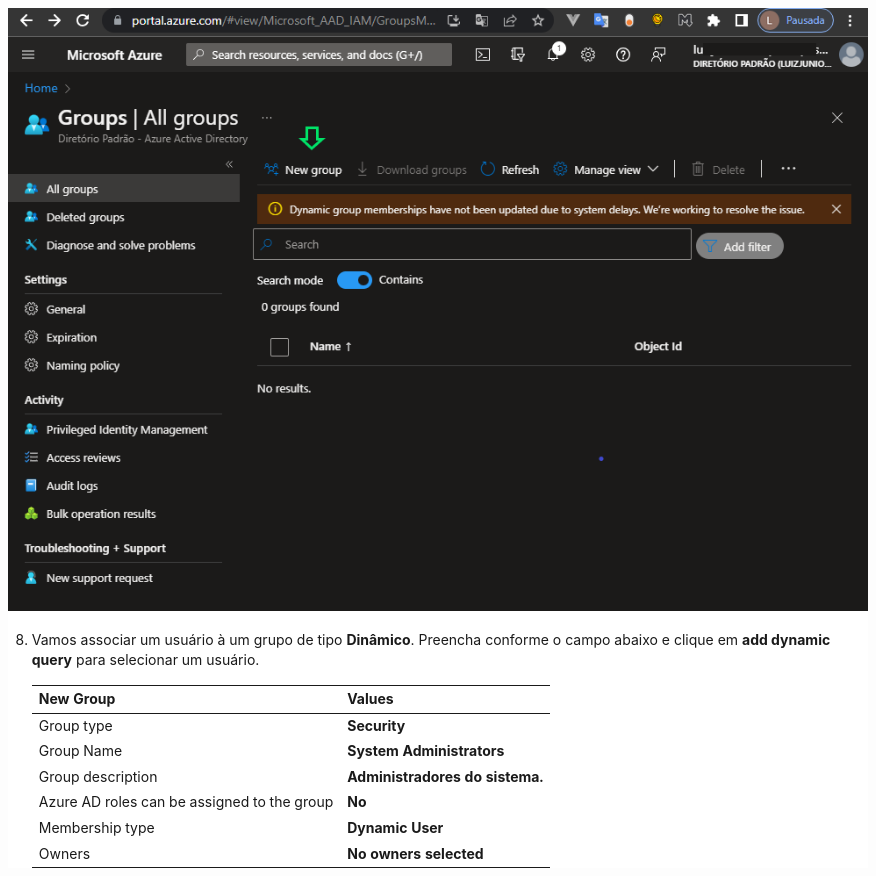   ![Captura de tela de todos os serviços. ](./../../../imagens/Lab1/img17.png)

8. Vamos associar um usuário à um grupo de tipo **Dinâmico**. Preencha conforme o campo abaixo e clique em **add dynamic query** para selecionar um usuário.

   | New Group     | Values                  |
   |  --            | --                      |
   | Group type     | **Security**                 |
   | Group Name      |  **System Administrators**               |
   | Group description      |  **Administradores do sistema.**             |
   | Azure AD roles can be assigned to the group      | **No** |
   | Membership type   | **Dynamic User**        |
   | Owners     | **No owners selected**                  |
   
 